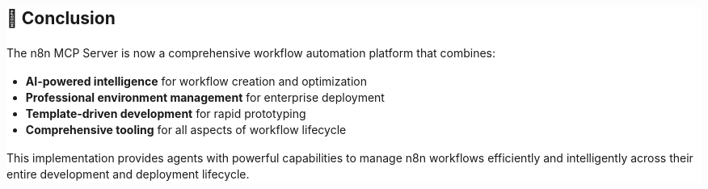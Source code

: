 ## 🎉 Conclusion

The n8n MCP Server is now a comprehensive workflow automation platform that combines:
- **AI-powered intelligence** for workflow creation and optimization
- **Professional environment management** for enterprise deployment
- **Template-driven development** for rapid prototyping
- **Comprehensive tooling** for all aspects of workflow lifecycle

This implementation provides agents with powerful capabilities to manage n8n workflows efficiently and intelligently across their entire development and deployment lifecycle.